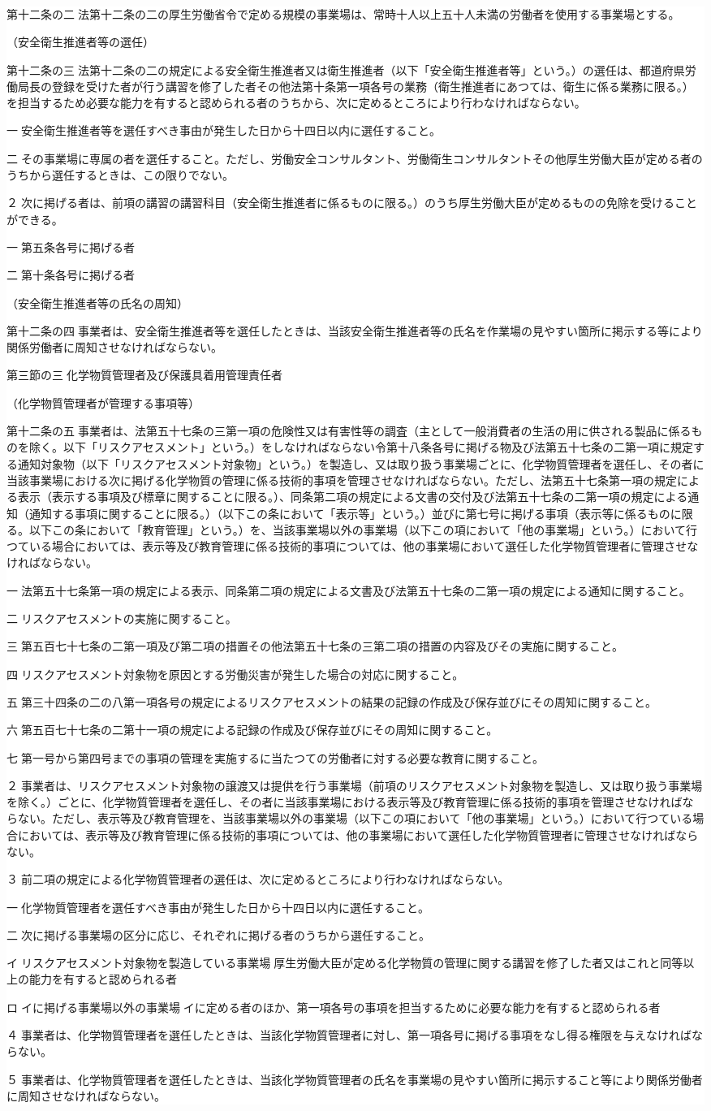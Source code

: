 第十二条の二 法第十二条の二の厚生労働省令で定める規模の事業場は、常時十人以上五十人未満の労働者を使用する事業場とする。

（安全衛生推進者等の選任）

第十二条の三 法第十二条の二の規定による安全衛生推進者又は衛生推進者（以下「安全衛生推進者等」という。）の選任は、都道府県労働局長の登録を受けた者が行う講習を修了した者その他法第十条第一項各号の業務（衛生推進者にあつては、衛生に係る業務に限る。）を担当するため必要な能力を有すると認められる者のうちから、次に定めるところにより行わなければならない。

一 安全衛生推進者等を選任すべき事由が発生した日から十四日以内に選任すること。

二 その事業場に専属の者を選任すること。ただし、労働安全コンサルタント、労働衛生コンサルタントその他厚生労働大臣が定める者のうちから選任するときは、この限りでない。

２ 次に掲げる者は、前項の講習の講習科目（安全衛生推進者に係るものに限る。）のうち厚生労働大臣が定めるものの免除を受けることができる。

一 第五条各号に掲げる者

二 第十条各号に掲げる者

（安全衛生推進者等の氏名の周知）

第十二条の四 事業者は、安全衛生推進者等を選任したときは、当該安全衛生推進者等の氏名を作業場の見やすい箇所に掲示する等により関係労働者に周知させなければならない。

第三節の三 化学物質管理者及び保護具着用管理責任者

（化学物質管理者が管理する事項等）

第十二条の五 事業者は、法第五十七条の三第一項の危険性又は有害性等の調査（主として一般消費者の生活の用に供される製品に係るものを除く。以下「リスクアセスメント」という。）をしなければならない令第十八条各号に掲げる物及び法第五十七条の二第一項に規定する通知対象物（以下「リスクアセスメント対象物」という。）を製造し、又は取り扱う事業場ごとに、化学物質管理者を選任し、その者に当該事業場における次に掲げる化学物質の管理に係る技術的事項を管理させなければならない。ただし、法第五十七条第一項の規定による表示（表示する事項及び標章に関することに限る。）、同条第二項の規定による文書の交付及び法第五十七条の二第一項の規定による通知（通知する事項に関することに限る。）（以下この条において「表示等」という。）並びに第七号に掲げる事項（表示等に係るものに限る。以下この条において「教育管理」という。）を、当該事業場以外の事業場（以下この項において「他の事業場」という。）において行つている場合においては、表示等及び教育管理に係る技術的事項については、他の事業場において選任した化学物質管理者に管理させなければならない。

一 法第五十七条第一項の規定による表示、同条第二項の規定による文書及び法第五十七条の二第一項の規定による通知に関すること。

二 リスクアセスメントの実施に関すること。

三 第五百七十七条の二第一項及び第二項の措置その他法第五十七条の三第二項の措置の内容及びその実施に関すること。

四 リスクアセスメント対象物を原因とする労働災害が発生した場合の対応に関すること。

五 第三十四条の二の八第一項各号の規定によるリスクアセスメントの結果の記録の作成及び保存並びにその周知に関すること。

六 第五百七十七条の二第十一項の規定による記録の作成及び保存並びにその周知に関すること。

七 第一号から第四号までの事項の管理を実施するに当たつての労働者に対する必要な教育に関すること。

２ 事業者は、リスクアセスメント対象物の譲渡又は提供を行う事業場（前項のリスクアセスメント対象物を製造し、又は取り扱う事業場を除く。）ごとに、化学物質管理者を選任し、その者に当該事業場における表示等及び教育管理に係る技術的事項を管理させなければならない。ただし、表示等及び教育管理を、当該事業場以外の事業場（以下この項において「他の事業場」という。）において行つている場合においては、表示等及び教育管理に係る技術的事項については、他の事業場において選任した化学物質管理者に管理させなければならない。

３ 前二項の規定による化学物質管理者の選任は、次に定めるところにより行わなければならない。

一 化学物質管理者を選任すべき事由が発生した日から十四日以内に選任すること。

二 次に掲げる事業場の区分に応じ、それぞれに掲げる者のうちから選任すること。

イ リスクアセスメント対象物を製造している事業場 厚生労働大臣が定める化学物質の管理に関する講習を修了した者又はこれと同等以上の能力を有すると認められる者

ロ イに掲げる事業場以外の事業場 イに定める者のほか、第一項各号の事項を担当するために必要な能力を有すると認められる者

４ 事業者は、化学物質管理者を選任したときは、当該化学物質管理者に対し、第一項各号に掲げる事項をなし得る権限を与えなければならない。

５ 事業者は、化学物質管理者を選任したときは、当該化学物質管理者の氏名を事業場の見やすい箇所に掲示すること等により関係労働者に周知させなければならない。
